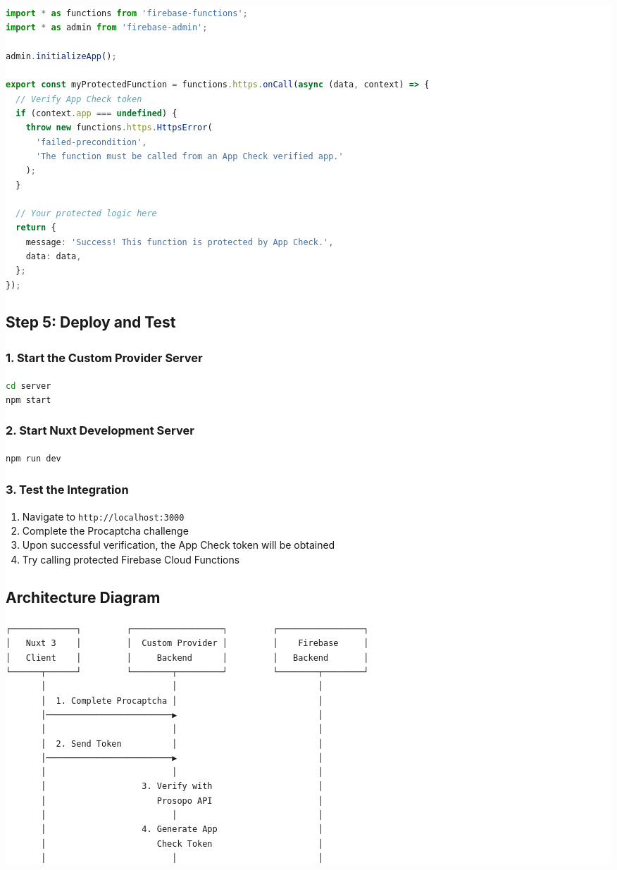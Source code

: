 ```typescript
import * as functions from 'firebase-functions';
import * as admin from 'firebase-admin';

admin.initializeApp();

export const myProtectedFunction = functions.https.onCall(async (data, context) => {
  // Verify App Check token
  if (context.app === undefined) {
    throw new functions.https.HttpsError(
      'failed-precondition',
      'The function must be called from an App Check verified app.'
    );
  }

  // Your protected logic here
  return {
    message: 'Success! This function is protected by App Check.',
    data: data,
  };
});
```

## Step 5: Deploy and Test

### 1. Start the Custom Provider Server

```bash
cd server
npm start
```

### 2. Start Nuxt Development Server

```bash
npm run dev
```

### 3. Test the Integration

1. Navigate to `http://localhost:3000`
2. Complete the Procaptcha challenge
3. Upon successful verification, the App Check token will be obtained
4. Try calling protected Firebase Cloud Functions

## Architecture Diagram

```
┌─────────────┐         ┌──────────────────┐         ┌─────────────────┐
│   Nuxt 3    │         │  Custom Provider │         │    Firebase     │
│   Client    │         │     Backend      │         │   Backend       │
└──────┬──────┘         └────────┬─────────┘         └────────┬────────┘
       │                         │                            │
       │  1. Complete Procaptcha │                            │
       │─────────────────────────▶                            │
       │                         │                            │
       │  2. Send Token          │                            │
       │─────────────────────────▶                            │
       │                         │                            │
       │                   3. Verify with                     │
       │                      Prosopo API                     │
       │                         │                            │
       │                   4. Generate App                    │
       │                      Check Token                     │
       │                         │                            │
```
